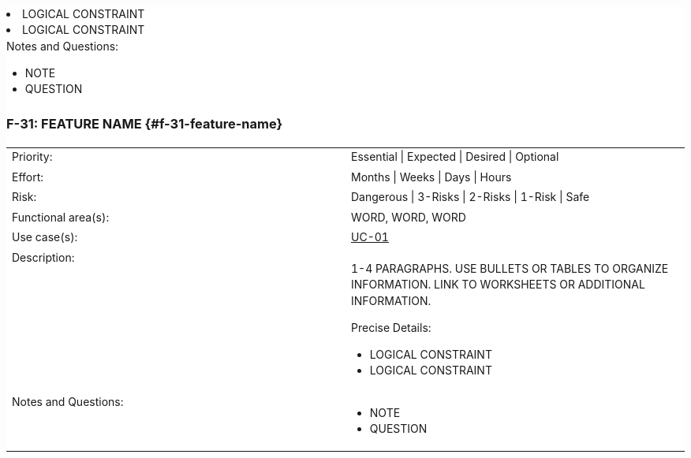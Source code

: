 <li>LOGICAL CONSTRAINT</li>
<li>LOGICAL CONSTRAINT</li>
</ul></td>
</tr>
<tr class="odd">
<td>Notes and Questions:</td>
<td><ul>
<li>NOTE</li>
<li>QUESTION</li>
</ul></td>
</tr>
</tbody>
</table>

### F-31: FEATURE NAME {#f-31-feature-name}

<table>
<colgroup>
<col width="50%" />
<col width="50%" />
</colgroup>
<tbody>
<tr class="odd">
<td>Priority:</td>
<td>Essential | Expected | Desired | Optional</td>
</tr>
<tr class="even">
<td>Effort:</td>
<td>Months | Weeks | Days | Hours</td>
</tr>
<tr class="odd">
<td>Risk:</td>
<td>Dangerous | 3-Risks | 2-Risks | 1-Risk | Safe</td>
</tr>
<tr class="even">
<td>Functional area(s):</td>
<td>WORD, WORD, WORD</td>
</tr>
<tr class="odd">
<td>Use case(s):</td>
<td><a href="use-cases.html#UC-01">UC-01</a></td>
</tr>
<tr class="even">
<td>Description:</td>
<td><p>1-4 PARAGRAPHS. USE BULLETS OR TABLES TO ORGANIZE INFORMATION. LINK TO WORKSHEETS OR ADDITIONAL INFORMATION.</p>
<p>Precise Details:</p>
<ul>
<li>LOGICAL CONSTRAINT</li>
<li>LOGICAL CONSTRAINT</li>
</ul></td>
</tr>
<tr class="odd">
<td>Notes and Questions:</td>
<td><ul>
<li>NOTE</li>
<li>QUESTION</li>
</ul></td>
</tr>
</tbody>
</table>
